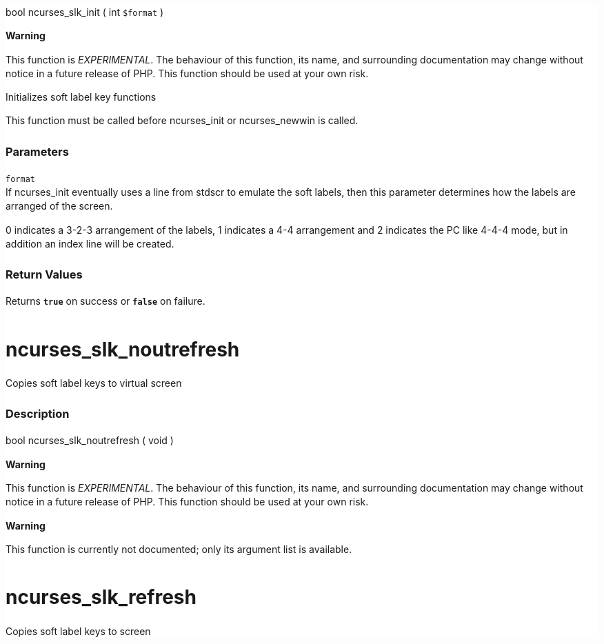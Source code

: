 <span class="type">bool</span> <span
class="methodname">ncurses\_slk\_init</span> ( <span
class="methodparam"><span class="type">int</span> `$format`</span> )

**Warning**

This function is *EXPERIMENTAL*. The behaviour of this function, its
name, and surrounding documentation may change without notice in a
future release of PHP. This function should be used at your own risk.

Initializes soft label key functions

This function must be called before <span
class="function">ncurses\_init</span> or <span
class="function">ncurses\_newwin</span> is called.

### Parameters

`format`  
If <span class="function">ncurses\_init</span> eventually uses a line
from stdscr to emulate the soft labels, then this parameter determines
how the labels are arranged of the screen.

0 indicates a 3-2-3 arrangement of the labels, 1 indicates a 4-4
arrangement and 2 indicates the PC like 4-4-4 mode, but in addition an
index line will be created.

### Return Values

Returns **`true`** on success or **`false`** on failure.

ncurses\_slk\_noutrefresh
=========================

Copies soft label keys to virtual screen

### Description

<span class="type">bool</span> <span
class="methodname">ncurses\_slk\_noutrefresh</span> ( <span
class="methodparam">void</span> )

**Warning**

This function is *EXPERIMENTAL*. The behaviour of this function, its
name, and surrounding documentation may change without notice in a
future release of PHP. This function should be used at your own risk.

**Warning**

This function is currently not documented; only its argument list is
available.

ncurses\_slk\_refresh
=====================

Copies soft label keys to screen
